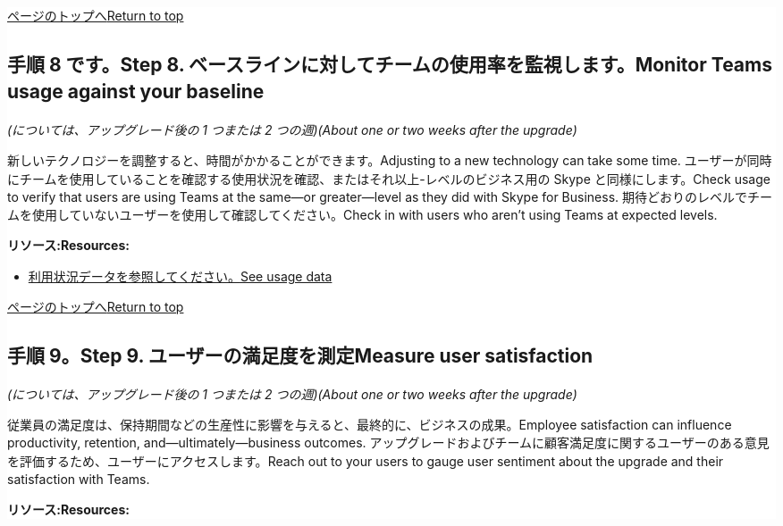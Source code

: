 [<span data-ttu-id="8f486-183">ページのトップへ</span><span class="sxs-lookup"><span data-stu-id="8f486-183">Return to top</span></span>](#about-upgrade-basic)



<a name="step-8"></a>

## <a name="step-8-monitor-teams-usage-against-your-baseline"></a><span data-ttu-id="8f486-184">手順 8 です。</span><span class="sxs-lookup"><span data-stu-id="8f486-184">Step 8.</span></span> <span data-ttu-id="8f486-185">ベースラインに対してチームの使用率を監視します。</span><span class="sxs-lookup"><span data-stu-id="8f486-185">Monitor Teams usage against your baseline</span></span>

<span data-ttu-id="8f486-186">*(については、アップグレード後の 1 つまたは 2 つの週)*</span><span class="sxs-lookup"><span data-stu-id="8f486-186">*(About one or two weeks after the upgrade)*</span></span>

<span data-ttu-id="8f486-187">新しいテクノロジーを調整すると、時間がかかることができます。</span><span class="sxs-lookup"><span data-stu-id="8f486-187">Adjusting to a new technology can take some time.</span></span> <span data-ttu-id="8f486-188">ユーザーが同時にチームを使用していることを確認する使用状況を確認、またはそれ以上-レベルのビジネス用の Skype と同様にします。</span><span class="sxs-lookup"><span data-stu-id="8f486-188">Check usage to verify that users are using Teams at the same—or greater—level as they did with Skype for Business.</span></span> <span data-ttu-id="8f486-189">期待どおりのレベルでチームを使用していないユーザーを使用して確認してください。</span><span class="sxs-lookup"><span data-stu-id="8f486-189">Check in with users who aren’t using Teams at expected levels.</span></span>

<span data-ttu-id="8f486-190">**リソース:**</span><span class="sxs-lookup"><span data-stu-id="8f486-190">**Resources:**</span></span>

- [<span data-ttu-id="8f486-191">利用状況データを参照してください。</span><span class="sxs-lookup"><span data-stu-id="8f486-191">See usage data</span></span>](https://portal.office.com/AdminPortal/Home#/reportsUsage)

[<span data-ttu-id="8f486-192">ページのトップへ</span><span class="sxs-lookup"><span data-stu-id="8f486-192">Return to top</span></span>](#about-upgrade-basic)

<a name="step-9"></a>



## <a name="step-9-measure-user-satisfaction"></a><span data-ttu-id="8f486-193">手順 9。</span><span class="sxs-lookup"><span data-stu-id="8f486-193">Step 9.</span></span> <span data-ttu-id="8f486-194">ユーザーの満足度を測定</span><span class="sxs-lookup"><span data-stu-id="8f486-194">Measure user satisfaction</span></span>

<span data-ttu-id="8f486-195">*(については、アップグレード後の 1 つまたは 2 つの週)*</span><span class="sxs-lookup"><span data-stu-id="8f486-195">*(About one or two weeks after the upgrade)*</span></span>

<span data-ttu-id="8f486-196">従業員の満足度は、保持期間などの生産性に影響を与えると、最終的に、ビジネスの成果。</span><span class="sxs-lookup"><span data-stu-id="8f486-196">Employee satisfaction can influence productivity, retention, and—ultimately—business outcomes.</span></span> <span data-ttu-id="8f486-197">アップグレードおよびチームに顧客満足度に関するユーザーのある意見を評価するため、ユーザーにアクセスします。</span><span class="sxs-lookup"><span data-stu-id="8f486-197">Reach out to your users to gauge user sentiment about the upgrade and their satisfaction with Teams.</span></span>

<span data-ttu-id="8f486-198">**リソース:**</span><span class="sxs-lookup"><span data-stu-id="8f486-198">**Resources:**</span></span>
